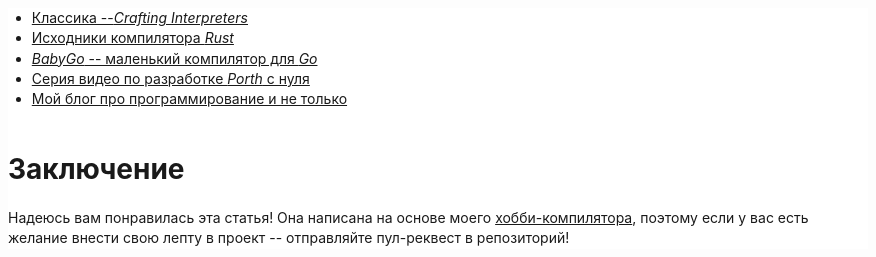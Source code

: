 - [Классика --_Crafting Interpreters_](https://craftinginterpreters.com/)
- [Исходники компилятора _Rust_](https://github.com/rust-lang/rust)
- [_BabyGo_ -- маленький компилятор для _Go_](https://github.com/DQNEO/babygo)
- [Серия видео по разработке _Porth_ с нуля](https://youtube.com/playlist?list=PLpM-Dvs8t0VbMZA7wW9aR3EtBqe2kinu4&feature=shared)
- [Мой блог про программирование и не только](https://t.me/thegblog)

# Заключение

Надеюсь вам понравилась эта статья! Она написана на основе моего [хобби-компилятора](https://github.com/georgiyozhegov/mellow), поэтому если у вас есть желание внести свою лепту в проект -- отправляйте пул-реквест в репозиторий!
